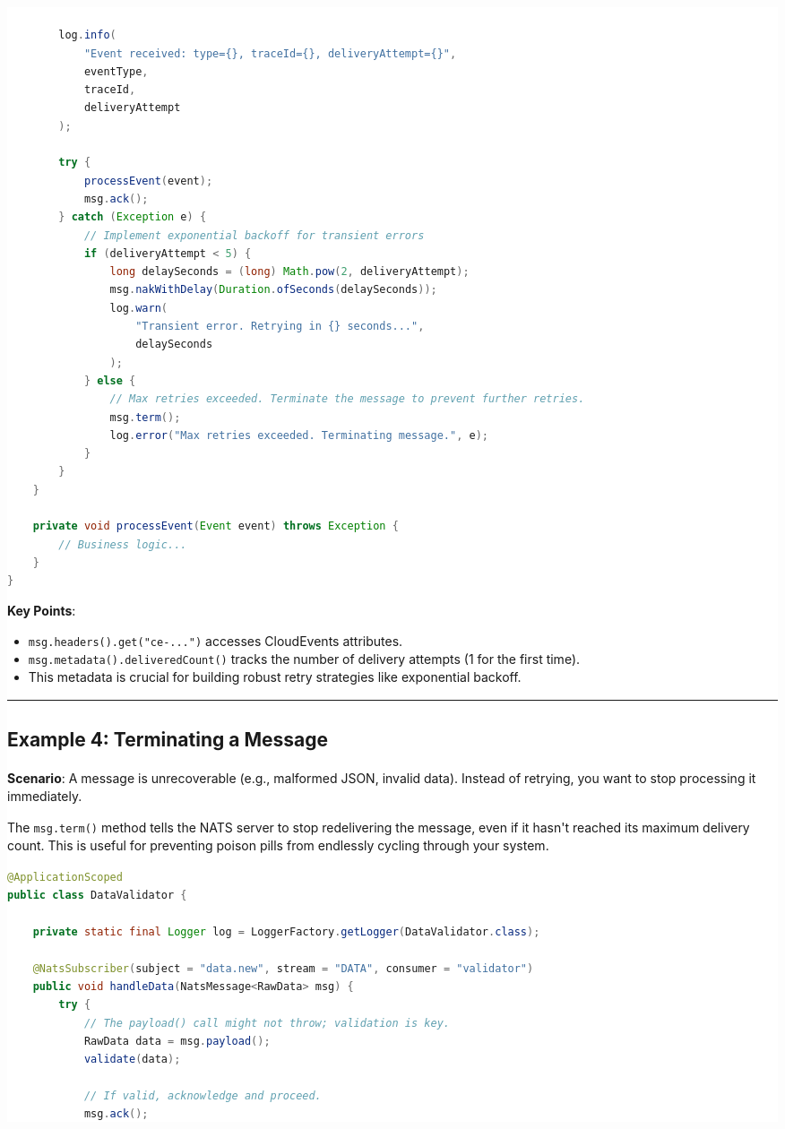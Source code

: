 ```java

        log.info(
            "Event received: type={}, traceId={}, deliveryAttempt={}",
            eventType,
            traceId,
            deliveryAttempt
        );

        try {
            processEvent(event);
            msg.ack();
        } catch (Exception e) {
            // Implement exponential backoff for transient errors
            if (deliveryAttempt < 5) {
                long delaySeconds = (long) Math.pow(2, deliveryAttempt);
                msg.nakWithDelay(Duration.ofSeconds(delaySeconds));
                log.warn(
                    "Transient error. Retrying in {} seconds...",
                    delaySeconds
                );
            } else {
                // Max retries exceeded. Terminate the message to prevent further retries.
                msg.term();
                log.error("Max retries exceeded. Terminating message.", e);
            }
        }
    }

    private void processEvent(Event event) throws Exception {
        // Business logic...
    }
}
```

**Key Points**:
- `msg.headers().get("ce-...")` accesses CloudEvents attributes.
- `msg.metadata().deliveredCount()` tracks the number of delivery attempts (1 for the first time).
- This metadata is crucial for building robust retry strategies like exponential backoff.

---

## Example 4: Terminating a Message

**Scenario**: A message is unrecoverable (e.g., malformed JSON, invalid data). Instead of retrying, you want to stop processing it immediately.

The `msg.term()` method tells the NATS server to stop redelivering the message, even if it hasn't reached its maximum delivery count. This is useful for preventing poison pills from endlessly cycling through your system.

```java
@ApplicationScoped
public class DataValidator {

    private static final Logger log = LoggerFactory.getLogger(DataValidator.class);

    @NatsSubscriber(subject = "data.new", stream = "DATA", consumer = "validator")
    public void handleData(NatsMessage<RawData> msg) {
        try {
            // The payload() call might not throw; validation is key.
            RawData data = msg.payload();
            validate(data);

            // If valid, acknowledge and proceed.
            msg.ack();
```